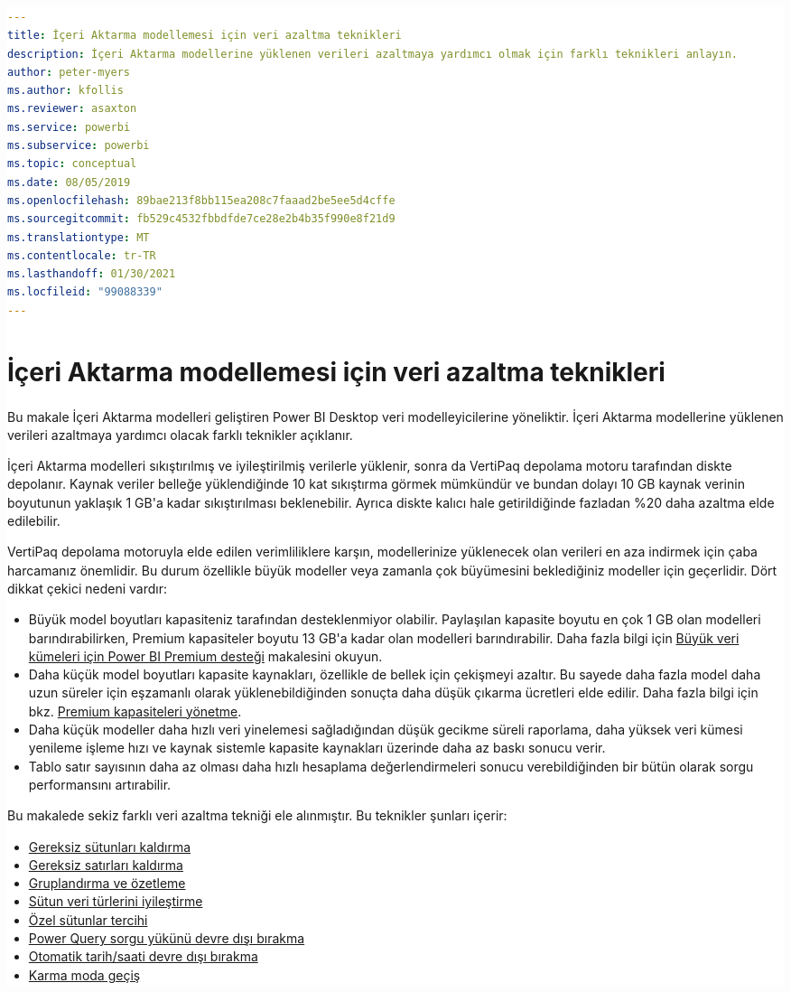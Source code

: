 ```yaml
---
title: İçeri Aktarma modellemesi için veri azaltma teknikleri
description: İçeri Aktarma modellerine yüklenen verileri azaltmaya yardımcı olmak için farklı teknikleri anlayın.
author: peter-myers
ms.author: kfollis
ms.reviewer: asaxton
ms.service: powerbi
ms.subservice: powerbi
ms.topic: conceptual
ms.date: 08/05/2019
ms.openlocfilehash: 89bae213f8bb115ea208c7faaad2be5ee5d4cffe
ms.sourcegitcommit: fb529c4532fbbdfde7ce28e2b4b35f990e8f21d9
ms.translationtype: MT
ms.contentlocale: tr-TR
ms.lasthandoff: 01/30/2021
ms.locfileid: "99088339"
---
```

# <a name="data-reduction-techniques-for-import-modeling"></a>İçeri Aktarma modellemesi için veri azaltma teknikleri

Bu makale İçeri Aktarma modelleri geliştiren Power BI Desktop veri modelleyicilerine yöneliktir. İçeri Aktarma modellerine yüklenen verileri azaltmaya yardımcı olacak farklı teknikler açıklanır.

İçeri Aktarma modelleri sıkıştırılmış ve iyileştirilmiş verilerle yüklenir, sonra da VertiPaq depolama motoru tarafından diskte depolanır. Kaynak veriler belleğe yüklendiğinde 10 kat sıkıştırma görmek mümkündür ve bundan dolayı 10 GB kaynak verinin boyutunun yaklaşık 1 GB'a kadar sıkıştırılması beklenebilir. Ayrıca diskte kalıcı hale getirildiğinde fazladan %20 daha azaltma elde edilebilir.

VertiPaq depolama motoruyla elde edilen verimliliklere karşın, modellerinize yüklenecek olan verileri en aza indirmek için çaba harcamanız önemlidir. Bu durum özellikle büyük modeller veya zamanla çok büyümesini beklediğiniz modeller için geçerlidir. Dört dikkat çekici nedeni vardır:

- Büyük model boyutları kapasiteniz tarafından desteklenmiyor olabilir. Paylaşılan kapasite boyutu en çok 1 GB olan modelleri barındırabilirken, Premium kapasiteler boyutu 13 GB'a kadar olan modelleri barındırabilir. Daha fazla bilgi için [Büyük veri kümeleri için Power BI Premium desteği](../admin/service-premium-what-is.md) makalesini okuyun.
- Daha küçük model boyutları kapasite kaynakları, özellikle de bellek için çekişmeyi azaltır. Bu sayede daha fazla model daha uzun süreler için eşzamanlı olarak yüklenebildiğinden sonuçta daha düşük çıkarma ücretleri elde edilir. Daha fazla bilgi için bkz. [Premium kapasiteleri yönetme](../admin/service-premium-capacity-manage.md).
- Daha küçük modeller daha hızlı veri yinelemesi sağladığından düşük gecikme süreli raporlama, daha yüksek veri kümesi yenileme işleme hızı ve kaynak sistemle kapasite kaynakları üzerinde daha az baskı sonucu verir.
- Tablo satır sayısının daha az olması daha hızlı hesaplama değerlendirmeleri sonucu verebildiğinden bir bütün olarak sorgu performansını artırabilir.

Bu makalede sekiz farklı veri azaltma tekniği ele alınmıştır. Bu teknikler şunları içerir:

- [Gereksiz sütunları kaldırma](#remove-unnecessary-columns)
- [Gereksiz satırları kaldırma](#remove-unnecessary-rows)
- [Gruplandırma ve özetleme](#group-by-and-summarize)
- [Sütun veri türlerini iyileştirme](#optimize-column-data-types)
- [Özel sütunlar tercihi](#preference-for-custom-columns)
- [Power Query sorgu yükünü devre dışı bırakma](#disable-power-query-query-load)
- [Otomatik tarih/saati devre dışı bırakma](#disable-auto-datetime)
- [Karma moda geçiş](#switch-to-mixed-mode)
